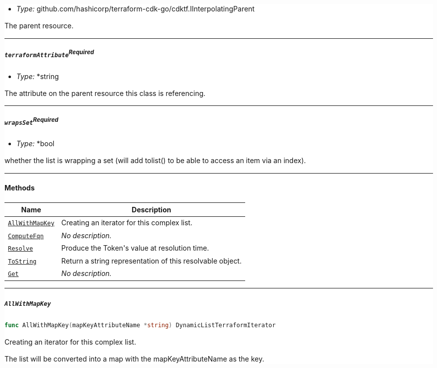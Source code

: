 - *Type:* github.com/hashicorp/terraform-cdk-go/cdktf.IInterpolatingParent

The parent resource.

---

##### `terraformAttribute`<sup>Required</sup> <a name="terraformAttribute" id="@cdktf/provider-mongodbatlas.dataMongodbatlasFederatedSettingsOrgRoleMapping.DataMongodbatlasFederatedSettingsOrgRoleMappingRoleAssignmentsList.Initializer.parameter.terraformAttribute"></a>

- *Type:* *string

The attribute on the parent resource this class is referencing.

---

##### `wrapsSet`<sup>Required</sup> <a name="wrapsSet" id="@cdktf/provider-mongodbatlas.dataMongodbatlasFederatedSettingsOrgRoleMapping.DataMongodbatlasFederatedSettingsOrgRoleMappingRoleAssignmentsList.Initializer.parameter.wrapsSet"></a>

- *Type:* *bool

whether the list is wrapping a set (will add tolist() to be able to access an item via an index).

---

#### Methods <a name="Methods" id="Methods"></a>

| **Name** | **Description** |
| --- | --- |
| <code><a href="#@cdktf/provider-mongodbatlas.dataMongodbatlasFederatedSettingsOrgRoleMapping.DataMongodbatlasFederatedSettingsOrgRoleMappingRoleAssignmentsList.allWithMapKey">AllWithMapKey</a></code> | Creating an iterator for this complex list. |
| <code><a href="#@cdktf/provider-mongodbatlas.dataMongodbatlasFederatedSettingsOrgRoleMapping.DataMongodbatlasFederatedSettingsOrgRoleMappingRoleAssignmentsList.computeFqn">ComputeFqn</a></code> | *No description.* |
| <code><a href="#@cdktf/provider-mongodbatlas.dataMongodbatlasFederatedSettingsOrgRoleMapping.DataMongodbatlasFederatedSettingsOrgRoleMappingRoleAssignmentsList.resolve">Resolve</a></code> | Produce the Token's value at resolution time. |
| <code><a href="#@cdktf/provider-mongodbatlas.dataMongodbatlasFederatedSettingsOrgRoleMapping.DataMongodbatlasFederatedSettingsOrgRoleMappingRoleAssignmentsList.toString">ToString</a></code> | Return a string representation of this resolvable object. |
| <code><a href="#@cdktf/provider-mongodbatlas.dataMongodbatlasFederatedSettingsOrgRoleMapping.DataMongodbatlasFederatedSettingsOrgRoleMappingRoleAssignmentsList.get">Get</a></code> | *No description.* |

---

##### `AllWithMapKey` <a name="AllWithMapKey" id="@cdktf/provider-mongodbatlas.dataMongodbatlasFederatedSettingsOrgRoleMapping.DataMongodbatlasFederatedSettingsOrgRoleMappingRoleAssignmentsList.allWithMapKey"></a>

```go
func AllWithMapKey(mapKeyAttributeName *string) DynamicListTerraformIterator
```

Creating an iterator for this complex list.

The list will be converted into a map with the mapKeyAttributeName as the key.
